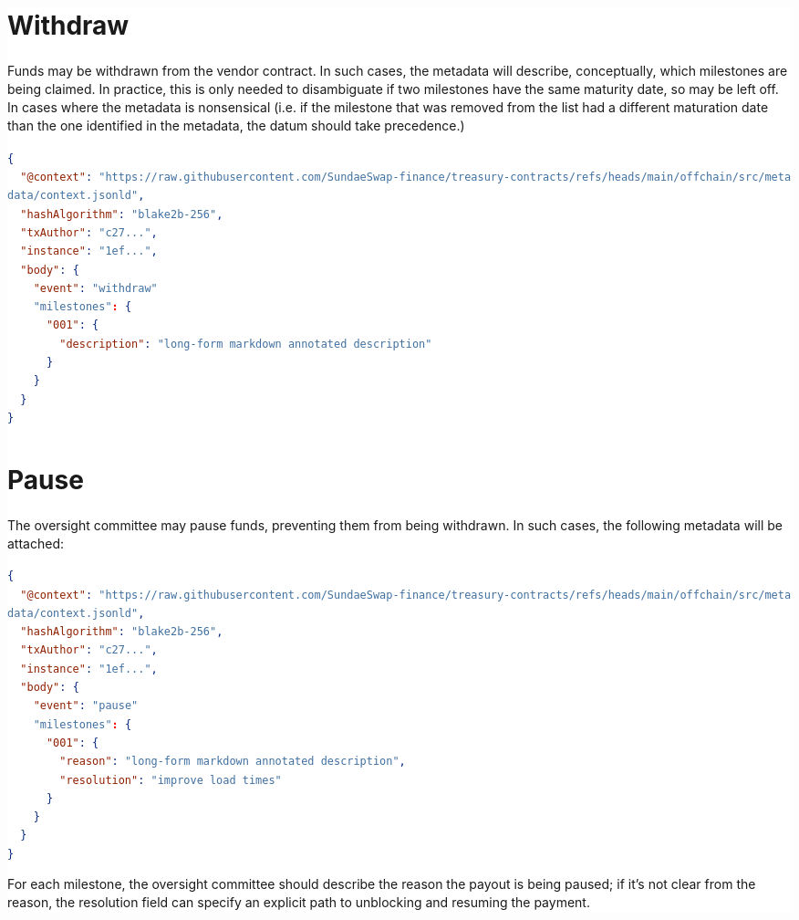 # Withdraw

Funds may be withdrawn from the vendor contract. In such cases, the metadata will describe, conceptually, which milestones are being claimed. In practice, this is only needed to disambiguate if two milestones have the same maturity date, so may be left off. In cases where the metadata is nonsensical (i.e. if the milestone that was removed from the list had a different maturation date than the one identified in the metadata, the datum should take precedence.)

```json
{
  "@context": "https://raw.githubusercontent.com/SundaeSwap-finance/treasury-contracts/refs/heads/main/offchain/src/metadata/context.jsonld",
  "hashAlgorithm": "blake2b-256",
  "txAuthor": "c27...",
  "instance": "1ef...",
  "body": {
    "event": "withdraw"
    "milestones": {
      "001": {
        "description": "long-form markdown annotated description"
      }
    }
  }
}
```

# Pause

The oversight committee may pause funds, preventing them from being withdrawn. In such cases, the following metadata will be attached:

```json
{
  "@context": "https://raw.githubusercontent.com/SundaeSwap-finance/treasury-contracts/refs/heads/main/offchain/src/metadata/context.jsonld",
  "hashAlgorithm": "blake2b-256",
  "txAuthor": "c27...",
  "instance": "1ef...",
  "body": {
    "event": "pause"
    "milestones": {
      "001": {
        "reason": "long-form markdown annotated description",
        "resolution": "improve load times"
      }
    }
  }
}
```

For each milestone, the oversight committee should describe the reason the payout is being paused; if it’s not clear from the reason, the resolution field can specify an explicit path to unblocking and resuming the payment.
